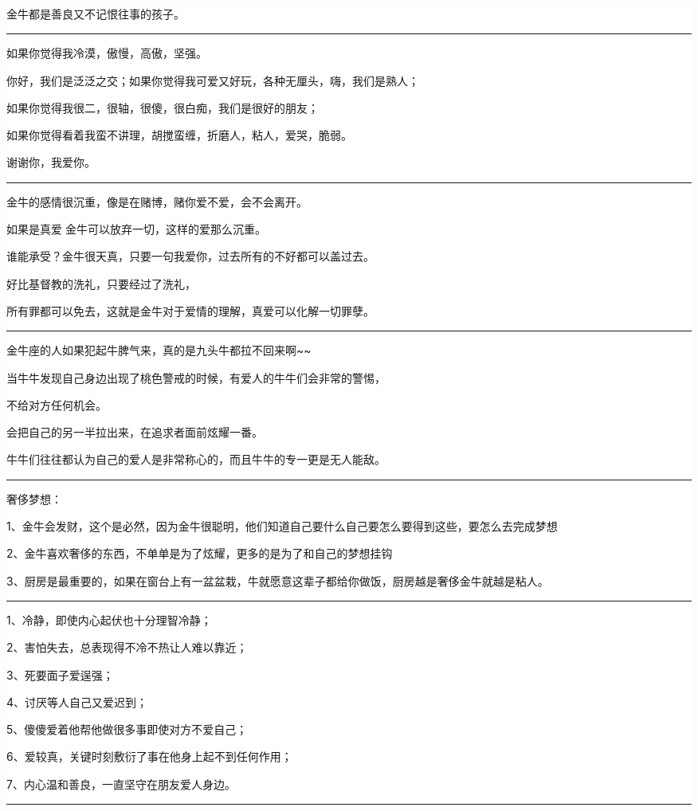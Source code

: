 金牛都是善良又不记恨往事的孩子。

----
如果你觉得我冷漠，傲慢，高傲，坚强。

你好，我们是泛泛之交；如果你觉得我可爱又好玩，各种无厘头，嗨，我们是熟人；

如果你觉得我很二，很轴，很傻，很白痴，我们是很好的朋友；

如果你觉得看着我蛮不讲理，胡搅蛮缠，折磨人，粘人，爱哭，脆弱。

谢谢你，我爱你。

-------
金牛的感情很沉重，像是在赌博，赌你爱不爱，会不会离开。

如果是真爱 金牛可以放弃一切，这样的爱那么沉重。

谁能承受？金牛很天真，只要一句我爱你，过去所有的不好都可以盖过去。

好比基督教的洗礼，只要经过了洗礼，

所有罪都可以免去，这就是金牛对于爱情的理解，真爱可以化解一切罪孽。

------
金牛座的人如果犯起牛脾气来，真的是九头牛都拉不回来啊~~

当牛牛发现自己身边出现了桃色警戒的时候，有爱人的牛牛们会非常的警惕，

不给对方任何机会。

会把自己的另一半拉出来，在追求者面前炫耀一番。

牛牛们往往都认为自己的爱人是非常称心的，而且牛牛的专一更是无人能敌。

------

奢侈梦想：

1、金牛会发财，这个是必然，因为金牛很聪明，他们知道自己要什么自己要怎么要得到这些，要怎么去完成梦想 

2、金牛喜欢奢侈的东西，不单单是为了炫耀，更多的是为了和自己的梦想挂钩

3、厨房是最重要的，如果在窗台上有一盆盆栽，牛就愿意这辈子都给你做饭，厨房越是奢侈金牛就越是粘人。

-----
1、冷静，即使内心起伏也十分理智冷静；

2、害怕失去，总表现得不冷不热让人难以靠近；

3、死要面子爱逞强；

4、讨厌等人自己又爱迟到；

5、傻傻爱着他帮他做很多事即使对方不爱自己；

6、爱较真，关键时刻敷衍了事在他身上起不到任何作用；

7、内心温和善良，一直坚守在朋友爱人身边。


------
